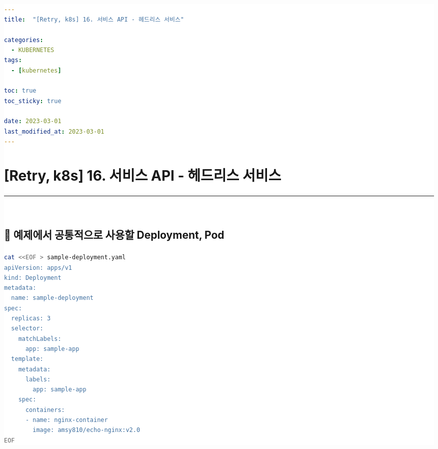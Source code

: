 ```yaml
---
title:  "[Retry, k8s] 16. 서비스 API - 헤드리스 서비스" 

categories:
  - KUBERNETES
tags:
  - [kubernetes]

toc: true
toc_sticky: true

date: 2023-03-01
last_modified_at: 2023-03-01
---
```

# [Retry, k8s] 16. 서비스 API - 헤드리스 서비스
---

<style>
table {
    font-size: 12pt;
}
table th:first-of-type {
    width: 5%;
}
table th:nth-of-type(2) {
    width: 15%;
}
table th:nth-of-type(3) {
    width: 50%;
}
table th:nth-of-type(4) {
    width: 30%;
}
</style>

<br>

## 🔔 예제에서 공통적으로 사용할 Deployment, Pod

```bash
cat <<EOF > sample-deployment.yaml
apiVersion: apps/v1
kind: Deployment
metadata:
  name: sample-deployment
spec:
  replicas: 3
  selector:
    matchLabels:
      app: sample-app
  template:
    metadata:
      labels:
        app: sample-app
    spec:
      containers:
      - name: nginx-container
        image: amsy810/echo-nginx:v2.0
EOF
```
